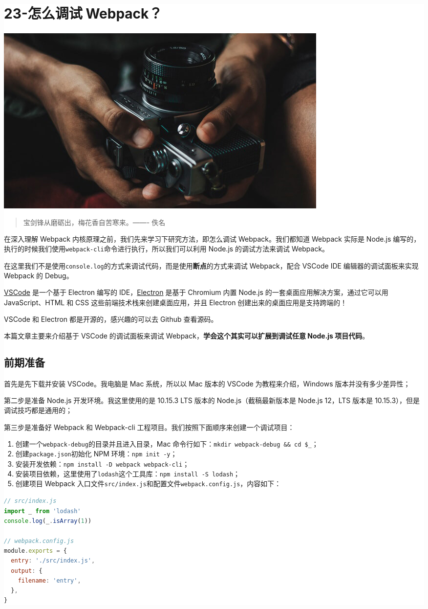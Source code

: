 # 23-怎么调试 Webpack？

![img](./assets/5cd9643f0001e11806390358.jpg)

> 宝剑锋从磨砺出，梅花香自苦寒来。——- 佚名

在深入理解 Webpack 内核原理之前，我们先来学习下研究方法，即怎么调试 Webpack。我们都知道 Webpack 实际是 Node.js 编写的，执行的时候我们使用`webpack-cli`命令进行执行，所以我们可以利用 Node.js 的调试方法来调试 Webpack。

在这里我们不是使用`console.log`的方式来调试代码，而是使用**断点**的方式来调试 Webpack，配合 VSCode IDE 编辑器的调试面板来实现 Webpack 的 Debug。

[VSCode](https://code.visualstudio.com/) 是一个基于 Electron 编写的 IDE，[Electron](https://electronjs.org/) 是基于 Chromium 内置 Node.js 的一套桌面应用解决方案，通过它可以用 JavaScript、HTML 和 CSS 这些前端技术栈来创建桌面应用，并且 Electron 创建出来的桌面应用是支持跨端的！

VSCode 和 Electron 都是开源的，感兴趣的可以去 Github 查看源码。

本篇文章主要来介绍基于 VSCode 的调试面板来调试 Webpack，**学会这个其实可以扩展到调试任意 Node.js 项目代码**。

## 前期准备

首先是先下载并安装 VSCode。我电脑是 Mac 系统，所以以 Mac 版本的 VSCode 为教程来介绍，Windows 版本并没有多少差异性；

第二步是准备 Node.js 开发环境。我这里使用的是 10.15.3 LTS 版本的 Node.js（截稿最新版本是 Node.js 12，LTS 版本是 10.15.3），但是调试技巧都是通用的；

第三步是准备好 Webpack 和 Webpack-cli 工程项目。我们按照下面顺序来创建一个调试项目：

1. 创建一个`webpack-debug`的目录并且进入目录，Mac 命令行如下：`mkdir webpack-debug && cd $_`；
2. 创建`package.json`初始化 NPM 环境：`npm init -y`；
3. 安装开发依赖：`npm install -D webpack webpack-cli`；
4. 安装项目依赖，这里使用了`lodash`这个工具库：`npm install -S lodash`；
5. 创建项目 Webpack 入口文件`src/index.js`和配置文件`webpack.config.js`，内容如下：

```js
// src/index.js
import _ from 'lodash'
console.log(_.isArray(1))

// webpack.config.js
module.exports = {
  entry: './src/index.js',
  output: {
    filename: 'entry',
  },
}
```
